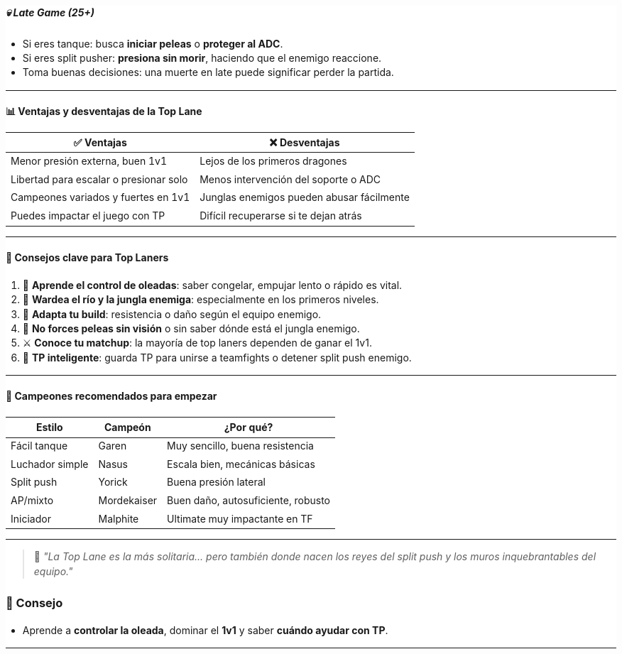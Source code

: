 ##### 💀 Late Game (25+)
- Si eres tanque: busca **iniciar peleas** o **proteger al ADC**.
- Si eres split pusher: **presiona sin morir**, haciendo que el enemigo reaccione.
- Toma buenas decisiones: una muerte en late puede significar perder la partida.

---

#### 📊 Ventajas y desventajas de la Top Lane

| ✅ Ventajas                              | ❌ Desventajas                               |
|-----------------------------------------|----------------------------------------------|
| Menor presión externa, buen 1v1         | Lejos de los primeros dragones              |
| Libertad para escalar o presionar solo | Menos intervención del soporte o ADC        |
| Campeones variados y fuertes en 1v1     | Junglas enemigos pueden abusar fácilmente   |
| Puedes impactar el juego con TP         | Difícil recuperarse si te dejan atrás       |

---

#### 📌 Consejos clave para Top Laners

1. 🧠 **Aprende el control de oleadas**: saber congelar, empujar lento o rápido es vital.
2. 🧭 **Wardea el río y la jungla enemiga**: especialmente en los primeros niveles.
3. 🧬 **Adapta tu build**: resistencia o daño según el equipo enemigo.
4. 🧱 **No forces peleas sin visión** o sin saber dónde está el jungla enemigo.
5. ⚔️ **Conoce tu matchup**: la mayoría de top laners dependen de ganar el 1v1.
6. 🚀 **TP inteligente**: guarda TP para unirse a teamfights o detener split push enemigo.

---

#### 🧪 Campeones recomendados para empezar

| Estilo         | Campeón     | ¿Por qué?                            |
|----------------|-------------|--------------------------------------|
| Fácil tanque   | Garen       | Muy sencillo, buena resistencia      |
| Luchador simple| Nasus       | Escala bien, mecánicas básicas       |
| Split push     | Yorick      | Buena presión lateral                |
| AP/mixto       | Mordekaiser | Buen daño, autosuficiente, robusto  |
| Iniciador      | Malphite    | Ultimate muy impactante en TF       |

---

> 💬 *"La Top Lane es la más solitaria... pero también donde nacen los reyes del split push y los muros inquebrantables del equipo."*



### 🧠 Consejo
- Aprende a **controlar la oleada**, dominar el **1v1** y saber **cuándo ayudar con TP**.

---